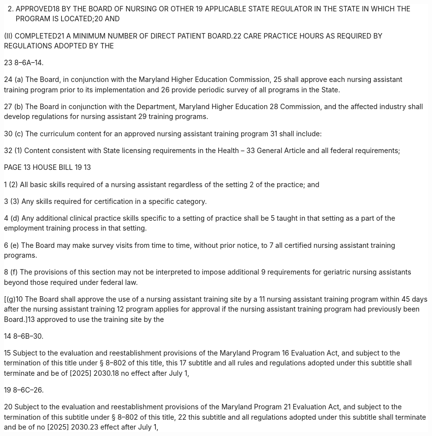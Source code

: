 2. APPROVED18 BY THE BOARD OF NURSING OR OTHER
19 APPLICABLE STATE REGULATOR IN THE STATE IN WHICH THE PROGRAM IS
LOCATED;20 AND

(II) COMPLETED21 A MINIMUM NUMBER OF DIRECT PATIENT
BOARD.22 CARE PRACTICE HOURS AS REQUIRED BY REGULATIONS ADOPTED BY THE

23 8–6A–14.

24 (a) The Board, in conjunction with the Maryland Higher Education Commission,
25 shall approve each nursing assistant training program prior to its implementation and
26 provide periodic survey of all programs in the State.

27 (b) The Board in conjunction with the Department, Maryland Higher Education
28 Commission, and the affected industry shall develop regulations for nursing assistant
29 training programs.

30 (c) The curriculum content for an approved nursing assistant training program
31 shall include:

32 (1) Content consistent with State licensing requirements in the Health –
33 General Article and all federal requirements;

PAGE 13
HOUSE BILL 19 13

1 (2) All basic skills required of a nursing assistant regardless of the setting
2 of the practice; and

3 (3) Any skills required for certification in a specific category.

4 (d) Any additional clinical practice skills specific to a setting of practice shall be
5 taught in that setting as a part of the employment training process in that setting.

6 (e) The Board may make survey visits from time to time, without prior notice, to
7 all certified nursing assistant training programs.

8 (f) The provisions of this section may not be interpreted to impose additional
9 requirements for geriatric nursing assistants beyond those required under federal law.

[(g)10 The Board shall approve the use of a nursing assistant training site by a
11 nursing assistant training program within 45 days after the nursing assistant training
12 program applies for approval if the nursing assistant training program had previously been
Board.]13 approved to use the training site by the

14 8–6B–30.

15 Subject to the evaluation and reestablishment provisions of the Maryland Program
16 Evaluation Act, and subject to the termination of this title under § 8–802 of this title, this
17 subtitle and all rules and regulations adopted under this subtitle shall terminate and be of
[2025] 2030.18 no effect after July 1,

19 8–6C–26.

20 Subject to the evaluation and reestablishment provisions of the Maryland Program
21 Evaluation Act, and subject to the termination of this subtitle under § 8–802 of this title,
22 this subtitle and all regulations adopted under this subtitle shall terminate and be of no
[2025] 2030.23 effect after July 1,
